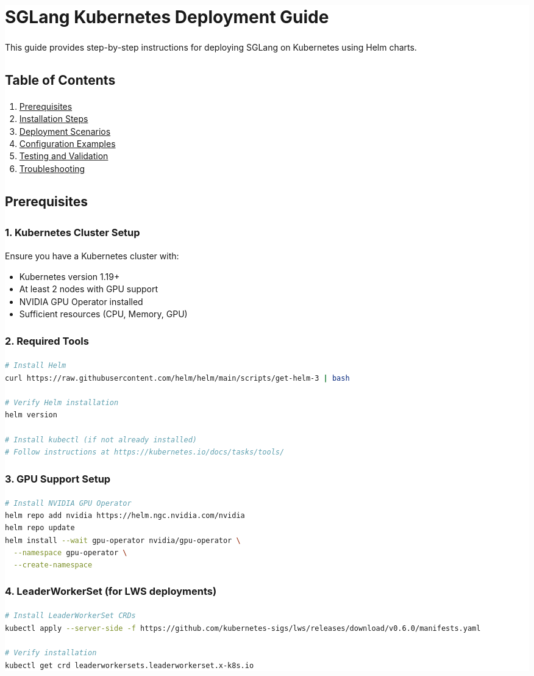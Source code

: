 # SGLang Kubernetes Deployment Guide

This guide provides step-by-step instructions for deploying SGLang on Kubernetes using Helm charts.

## Table of Contents

1. [Prerequisites](#prerequisites)
2. [Installation Steps](#installation-steps)
3. [Deployment Scenarios](#deployment-scenarios)
4. [Configuration Examples](#configuration-examples)
5. [Testing and Validation](#testing-and-validation)
6. [Troubleshooting](#troubleshooting)

## Prerequisites

### 1. Kubernetes Cluster Setup

Ensure you have a Kubernetes cluster with:
- Kubernetes version 1.19+
- At least 2 nodes with GPU support
- NVIDIA GPU Operator installed
- Sufficient resources (CPU, Memory, GPU)

### 2. Required Tools

```bash
# Install Helm
curl https://raw.githubusercontent.com/helm/helm/main/scripts/get-helm-3 | bash

# Verify Helm installation
helm version

# Install kubectl (if not already installed)
# Follow instructions at https://kubernetes.io/docs/tasks/tools/
```

### 3. GPU Support Setup

```bash
# Install NVIDIA GPU Operator
helm repo add nvidia https://helm.ngc.nvidia.com/nvidia
helm repo update
helm install --wait gpu-operator nvidia/gpu-operator \
  --namespace gpu-operator \
  --create-namespace
```

### 4. LeaderWorkerSet (for LWS deployments)

```bash
# Install LeaderWorkerSet CRDs
kubectl apply --server-side -f https://github.com/kubernetes-sigs/lws/releases/download/v0.6.0/manifests.yaml

# Verify installation
kubectl get crd leaderworkersets.leaderworkerset.x-k8s.io
```
